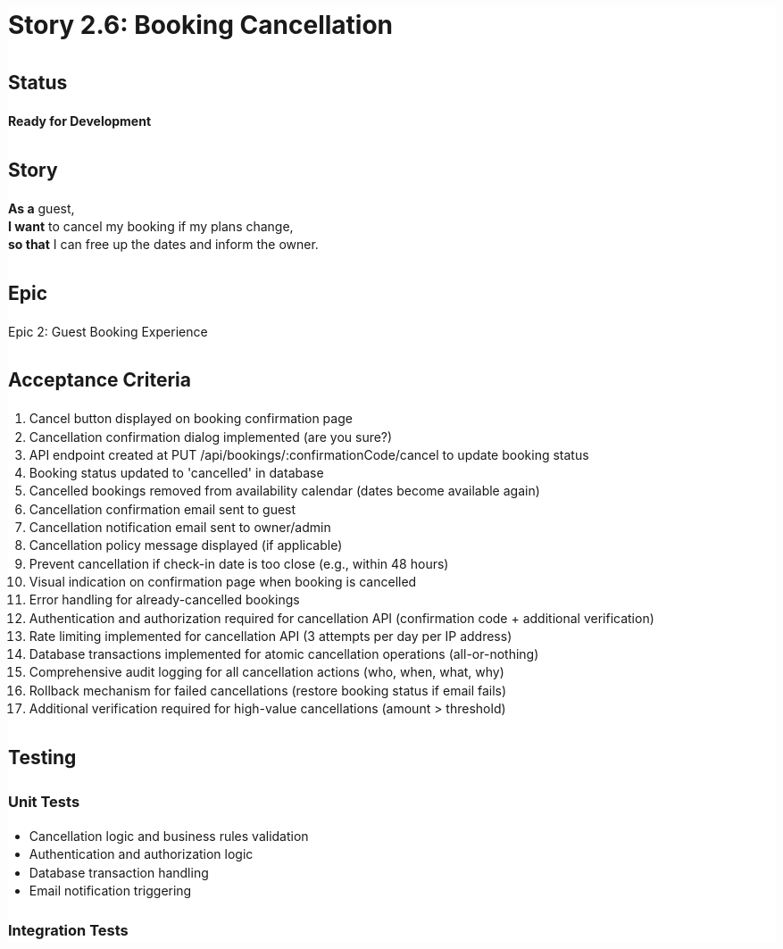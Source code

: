 # Story 2.6: Booking Cancellation

## Status

**Ready for Development**

## Story

**As a** guest,  
**I want** to cancel my booking if my plans change,  
**so that** I can free up the dates and inform the owner.

## Epic

Epic 2: Guest Booking Experience

## Acceptance Criteria

1. Cancel button displayed on booking confirmation page
2. Cancellation confirmation dialog implemented (are you sure?)
3. API endpoint created at PUT /api/bookings/:confirmationCode/cancel to update booking status
4. Booking status updated to 'cancelled' in database
5. Cancelled bookings removed from availability calendar (dates become available again)
6. Cancellation confirmation email sent to guest
7. Cancellation notification email sent to owner/admin
8. Cancellation policy message displayed (if applicable)
9. Prevent cancellation if check-in date is too close (e.g., within 48 hours)
10. Visual indication on confirmation page when booking is cancelled
11. Error handling for already-cancelled bookings
12. Authentication and authorization required for cancellation API (confirmation code + additional verification)
13. Rate limiting implemented for cancellation API (3 attempts per day per IP address)
14. Database transactions implemented for atomic cancellation operations (all-or-nothing)
15. Comprehensive audit logging for all cancellation actions (who, when, what, why)
16. Rollback mechanism for failed cancellations (restore booking status if email fails)
17. Additional verification required for high-value cancellations (amount > threshold)

## Testing

### Unit Tests

- Cancellation logic and business rules validation
- Authentication and authorization logic
- Database transaction handling
- Email notification triggering

### Integration Tests
